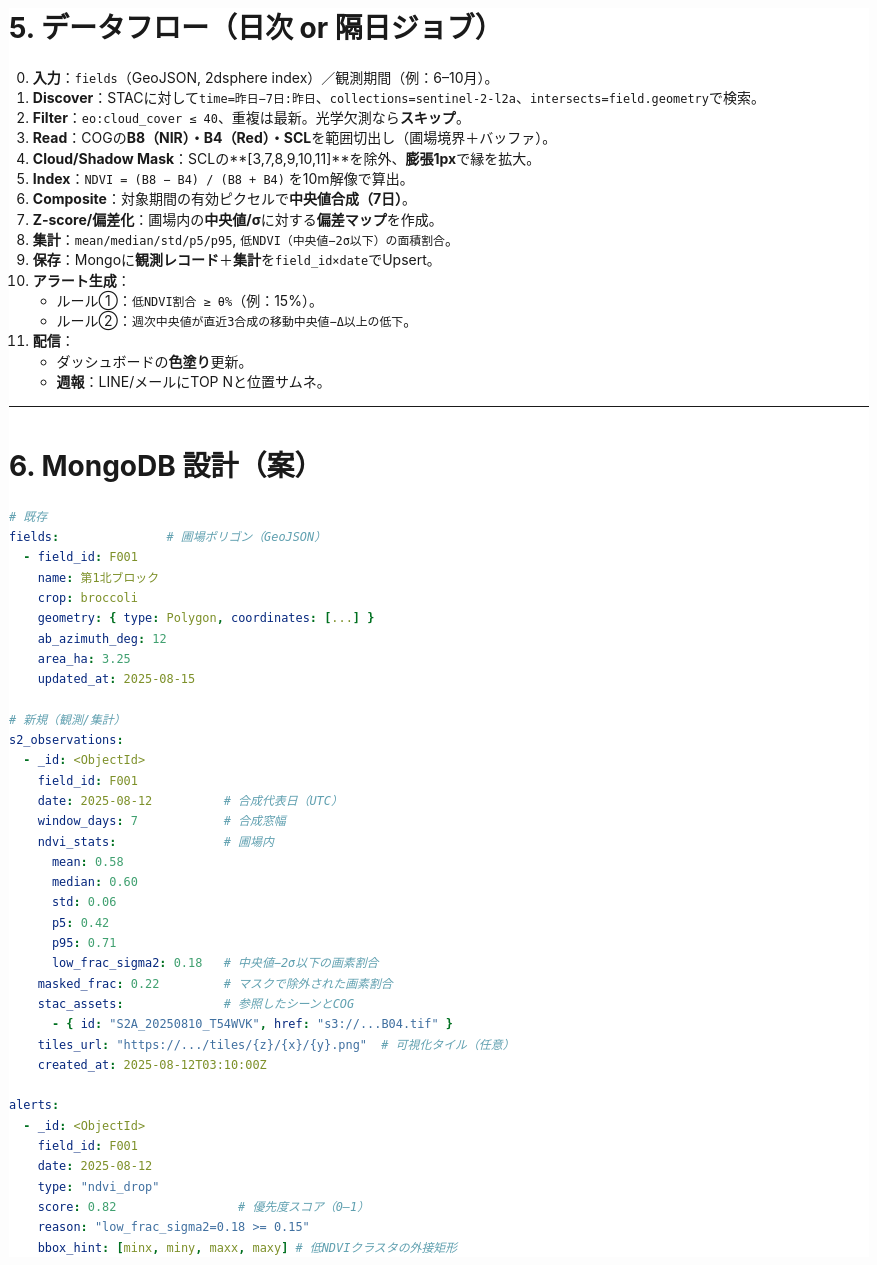# 5. データフロー（日次 or 隔日ジョブ）

0. **入力**：`fields`（GeoJSON, 2dsphere index）／観測期間（例：6–10月）。
1. **Discover**：STACに対して`time=昨日−7日:昨日`、`collections=sentinel-2-l2a`、`intersects=field.geometry`で検索。
2. **Filter**：`eo:cloud_cover ≤ 40`、重複は最新。光学欠測なら**スキップ**。
3. **Read**：COGの**B8（NIR）・B4（Red）・SCL**を範囲切出し（圃場境界＋バッファ）。
4. **Cloud/Shadow Mask**：SCLの\*\*[3,7,8,9,10,11]\*\*を除外、**膨張1px**で縁を拡大。
5. **Index**：`NDVI = (B8 − B4) / (B8 + B4)` を10m解像で算出。
6. **Composite**：対象期間の有効ピクセルで**中央値合成（7日）**。
7. **Z‑score/偏差化**：圃場内の**中央値/σ**に対する**偏差マップ**を作成。
8. **集計**：`mean/median/std/p5/p95`, `低NDVI（中央値−2σ以下）の面積割合`。
9. **保存**：Mongoに**観測レコード**＋**集計**を`field_id×date`でUpsert。
10. **アラート生成**：
    - ルール①：`低NDVI割合 ≥ θ%`（例：15%）。
    - ルール②：`週次中央値が直近3合成の移動中央値−Δ以上の低下`。
11. **配信**：
    - ダッシュボードの**色塗り**更新。
    - **週報**：LINE/メールにTOP Nと位置サムネ。

---

# 6. MongoDB 設計（案）

```yaml
# 既存
fields:               # 圃場ポリゴン（GeoJSON）
  - field_id: F001
    name: 第1北ブロック
    crop: broccoli
    geometry: { type: Polygon, coordinates: [...] }
    ab_azimuth_deg: 12
    area_ha: 3.25
    updated_at: 2025-08-15

# 新規（観測/集計）
s2_observations:
  - _id: <ObjectId>
    field_id: F001
    date: 2025-08-12          # 合成代表日（UTC）
    window_days: 7            # 合成窓幅
    ndvi_stats:               # 圃場内
      mean: 0.58
      median: 0.60
      std: 0.06
      p5: 0.42
      p95: 0.71
      low_frac_sigma2: 0.18   # 中央値−2σ以下の画素割合
    masked_frac: 0.22         # マスクで除外された画素割合
    stac_assets:              # 参照したシーンとCOG
      - { id: "S2A_20250810_T54WVK", href: "s3://...B04.tif" }
    tiles_url: "https://.../tiles/{z}/{x}/{y}.png"  # 可視化タイル（任意）
    created_at: 2025-08-12T03:10:00Z

alerts:
  - _id: <ObjectId>
    field_id: F001
    date: 2025-08-12
    type: "ndvi_drop"
    score: 0.82                 # 優先度スコア（0–1）
    reason: "low_frac_sigma2=0.18 >= 0.15"
    bbox_hint: [minx, miny, maxx, maxy] # 低NDVIクラスタの外接矩形
```